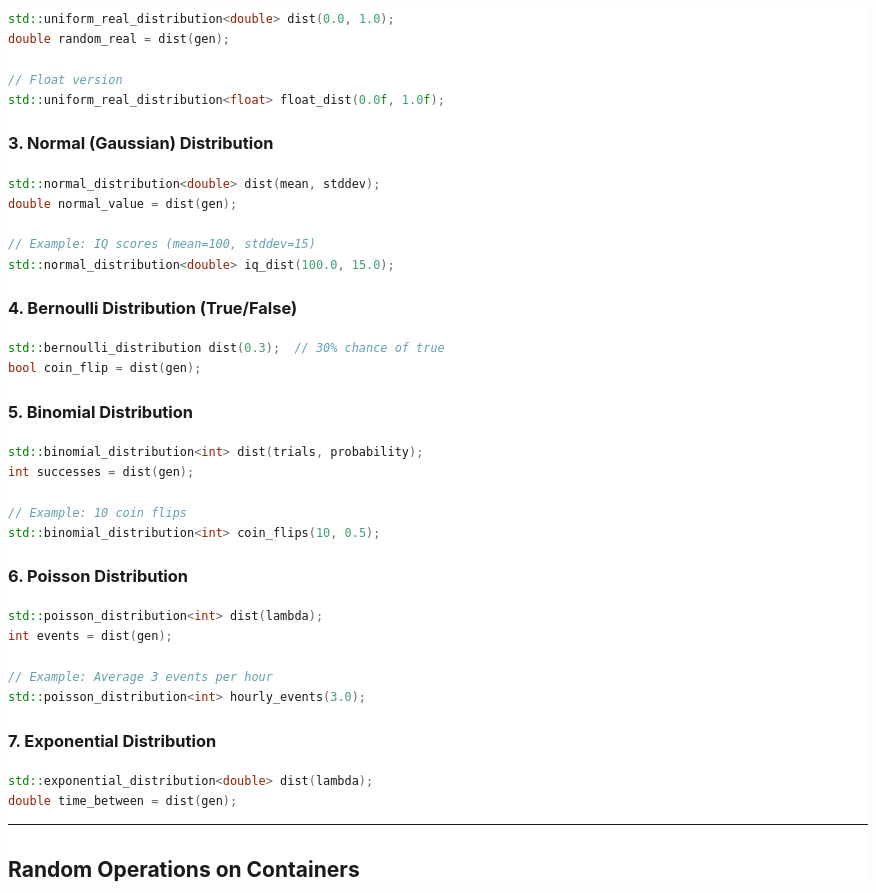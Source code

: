 ```cpp
std::uniform_real_distribution<double> dist(0.0, 1.0);
double random_real = dist(gen);

// Float version
std::uniform_real_distribution<float> float_dist(0.0f, 1.0f);
```

### 3. Normal (Gaussian) Distribution

```cpp
std::normal_distribution<double> dist(mean, stddev);
double normal_value = dist(gen);

// Example: IQ scores (mean=100, stddev=15)
std::normal_distribution<double> iq_dist(100.0, 15.0);
```

### 4. Bernoulli Distribution (True/False)

```cpp
std::bernoulli_distribution dist(0.3);  // 30% chance of true
bool coin_flip = dist(gen);
```

### 5. Binomial Distribution

```cpp
std::binomial_distribution<int> dist(trials, probability);
int successes = dist(gen);

// Example: 10 coin flips
std::binomial_distribution<int> coin_flips(10, 0.5);
```

### 6. Poisson Distribution

```cpp
std::poisson_distribution<int> dist(lambda);
int events = dist(gen);

// Example: Average 3 events per hour
std::poisson_distribution<int> hourly_events(3.0);
```

### 7. Exponential Distribution

```cpp
std::exponential_distribution<double> dist(lambda);
double time_between = dist(gen);
```

---

## Random Operations on Containers
